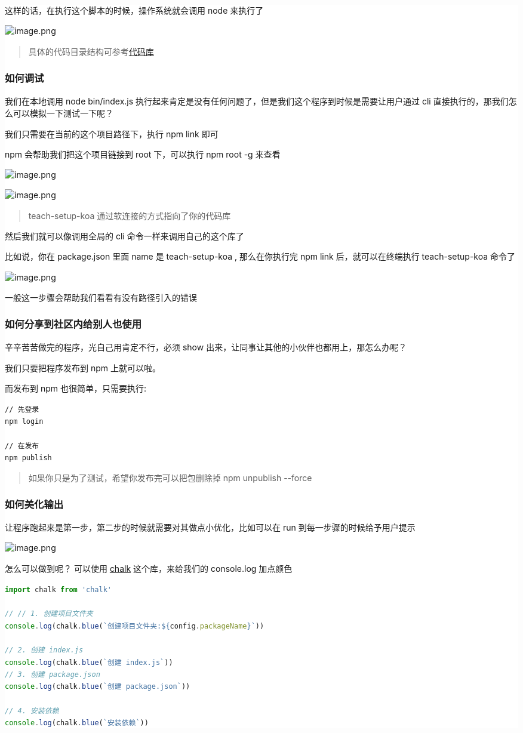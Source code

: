 这样的话，在执行这个脚本的时候，操作系统就会调用 node 来执行了

![image.png](https://image.newarea.site/20230719/pic_015.png)

> 具体的代码目录结构可参考[代码库](https://github.com/cuixiaorui/teach-koa-setup)

### 如何调试

我们在本地调用 node bin/index.js 执行起来肯定是没有任何问题了，但是我们这个程序到时候是需要让用户通过 cli 直接执行的，那我们怎么可以模拟一下测试一下呢？

我们只需要在当前的这个项目路径下，执行 npm link 即可

npm 会帮助我们把这个项目链接到 root 下，可以执行 npm root -g 来查看

![image.png](https://image.newarea.site/20230719/pic_016.png)

![image.png](https://image.newarea.site/20230719/pic_017.png)

> teach-setup-koa 通过软连接的方式指向了你的代码库

然后我们就可以像调用全局的 cli 命令一样来调用自己的这个库了

比如说，你在 package.json 里面 name 是 teach-setup-koa , 那么在你执行完 npm link 后，就可以在终端执行 teach-setup-koa 命令了

![image.png](https://image.newarea.site/20230719/pic_018.png)

一般这一步骤会帮助我们看看有没有路径引入的错误

### 如何分享到社区内给别人也使用

辛辛苦苦做完的程序，光自己用肯定不行，必须 show 出来，让同事让其他的小伙伴也都用上，那怎么办呢？

我们只要把程序发布到 npm 上就可以啦。

而发布到 npm 也很简单，只需要执行:

```sh
// 先登录
npm login

// 在发布
npm publish
```

> 如果你只是为了测试，希望你发布完可以把包删除掉 npm unpublish --force

### 如何美化输出

让程序跑起来是第一步，第二步的时候就需要对其做点小优化，比如可以在 run 到每一步骤的时候给予用户提示

![image.png](https://image.newarea.site/20230719/pic_019.png)

怎么可以做到呢？ 可以使用 [chalk](https://www.npmjs.com/package/chalk) 这个库，来给我们的 console.log 加点颜色

```js
import chalk from 'chalk'

// // 1. 创建项目文件夹
console.log(chalk.blue(`创建项目文件夹:${config.packageName}`))

// 2. 创建 index.js
console.log(chalk.blue(`创建 index.js`))
// 3. 创建 package.json
console.log(chalk.blue(`创建 package.json`))

// 4. 安装依赖
console.log(chalk.blue(`安装依赖`))
```
